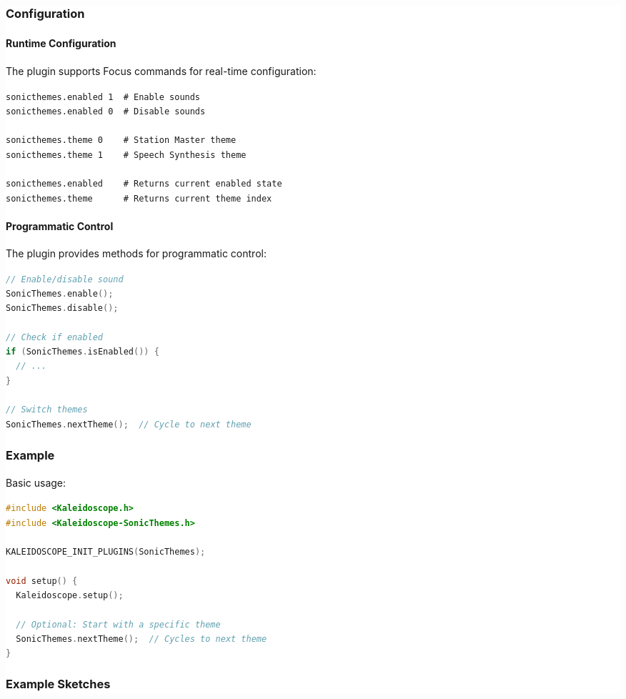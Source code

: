 ### Configuration

#### Runtime Configuration
The plugin supports Focus commands for real-time configuration:

```
sonicthemes.enabled 1  # Enable sounds
sonicthemes.enabled 0  # Disable sounds

sonicthemes.theme 0    # Station Master theme
sonicthemes.theme 1    # Speech Synthesis theme

sonicthemes.enabled    # Returns current enabled state
sonicthemes.theme      # Returns current theme index
```

#### Programmatic Control
The plugin provides methods for programmatic control:

```cpp
// Enable/disable sound
SonicThemes.enable();
SonicThemes.disable();

// Check if enabled
if (SonicThemes.isEnabled()) {
  // ...
}

// Switch themes
SonicThemes.nextTheme();  // Cycle to next theme
```

### Example

Basic usage:

```cpp
#include <Kaleidoscope.h>
#include <Kaleidoscope-SonicThemes.h>

KALEIDOSCOPE_INIT_PLUGINS(SonicThemes);

void setup() {
  Kaleidoscope.setup();
  
  // Optional: Start with a specific theme
  SonicThemes.nextTheme();  // Cycles to next theme
}
```

### Example Sketches
